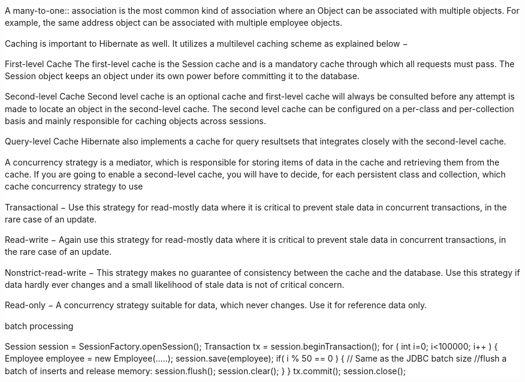 
A many-to-one::
 association is the most common kind of association where an Object can be associated with multiple objects. For example, the same address object can
 be associated with multiple employee objects.


Caching is important to Hibernate as well. It utilizes a multilevel caching scheme as explained below −


  First-level Cache
  The first-level cache is the Session cache and is a mandatory cache through which all requests must pass. The Session object keeps an object under its own power before committing it to the database.

  Second-level Cache
  Second level cache is an optional cache and first-level cache will always be consulted before any attempt is made to locate an object in the second-level cache. The second level cache can be configured on a per-class and per-collection basis and mainly responsible for caching objects across sessions.


  Query-level Cache
  Hibernate also implements a cache for query resultsets that integrates closely with the second-level cache.


A concurrency strategy is a mediator, which is responsible for storing items of data in the cache and retrieving them from the cache.
If you are going to enable a second-level cache, you will have to decide, for each persistent class and collection, which cache concurrency strategy to use


  Transactional − Use this strategy for read-mostly data where it is critical to prevent stale data in concurrent transactions, in the rare case of an update.

  Read-write − Again use this strategy for read-mostly data where it is critical to prevent stale data in concurrent transactions, in the rare case of an update.

  Nonstrict-read-write − This strategy makes no guarantee of consistency between the cache and the database. Use this strategy if data hardly ever changes and a small likelihood of stale data is not of critical concern.

  Read-only − A concurrency strategy suitable for data, which never changes. Use it for reference data only.



 batch processing 


  Session session = SessionFactory.openSession();
  Transaction tx = session.beginTransaction();
  for ( int i=0; i<100000; i++ ) {
     Employee employee = new Employee(.....);
     session.save(employee);
     if( i % 50 == 0 ) { // Same as the JDBC batch size
        //flush a batch of inserts and release memory:
        session.flush();
        session.clear();
     }
  }
    tx.commit();
    session.close();
